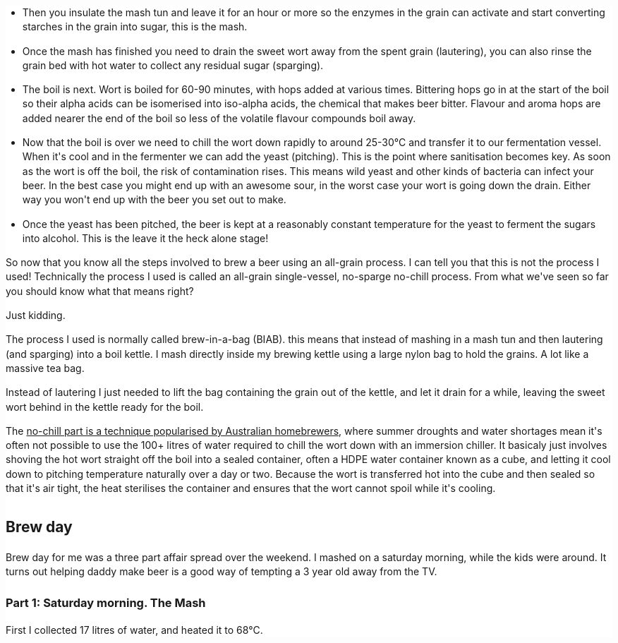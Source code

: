 * Then you insulate the mash tun and leave it for an hour or more so the enzymes in the grain can activate and start converting starches in the grain into sugar, this is the mash.

* Once the mash has finished you need to drain the sweet wort away from the spent grain (lautering), you can also rinse the grain bed with hot water to collect any residual sugar (sparging).

* The boil is next. Wort is boiled for 60-90 minutes, with hops added at various times. Bittering hops go in at the start of the boil so their alpha acids can be isomerised into iso-alpha acids, the chemical that makes beer bitter. Flavour and aroma hops are added nearer the end of the boil so less of the volatile flavour compounds boil away.

* Now that the boil is over we need to chill the wort down rapidly to around 25-30°C and transfer it to our fermentation vessel. When it's cool and in the fermenter we can add the yeast (pitching). This is the point where sanitisation becomes key. As soon as the wort is off the boil, the risk of contamination rises. This means wild yeast and other kinds of bacteria can infect your beer. In the best case you might end up with an awesome sour, in the worst case your wort is going down the drain. Either way you won't end up with the beer you set out to make.

* Once the yeast has been pitched, the beer is kept at a reasonably constant temperature for the yeast to ferment the sugars into alcohol. This is the leave it the heck alone stage!

So now that you know all the steps involved to brew a beer using an all-grain process. I can tell you that this is not the process I used! Technically the process I used is called an all-grain single-vessel, no-sparge no-chill process. From what we've seen so far you should know what that means right?

Just kidding.

The process I used is normally called brew-in-a-bag (BIAB). this means that instead of mashing in a mash tun and then lautering (and sparging) into a boil kettle. I mash directly inside my brewing kettle using a large nylon bag to hold the grains. A lot like a massive tea bag. 

Instead of lautering I just needed to lift the bag containing the grain out of the kettle, and let it drain for a while, leaving the sweet wort behind in the kettle ready for the boil.

The [no-chill part is a technique popularised by Australian homebrewers](https://www.einbrew.com/post/no-chill-brewing-saving-water), where summer droughts and water shortages mean it's often not possible to use the 100+ litres of water required to chill the wort down with an immersion chiller. It basicaly just involves shoving the hot wort straight off the boil into a sealed container, often a HDPE water container known as a cube, and letting it cool down to pitching temperature naturally over a day or two. Because the wort is transferred hot into the cube and then sealed so that it's air tight, the heat sterilises the container and ensures that the wort cannot spoil while it's cooling.

## Brew day

Brew day for me was a three part affair spread over the weekend. I mashed on a saturday morning, while the kids were around. It turns out helping daddy make beer is a good way of tempting a 3 year old away from the TV.

### Part 1: Saturday morning. The Mash

First I collected 17 litres of water, and heated it to 68°C.
